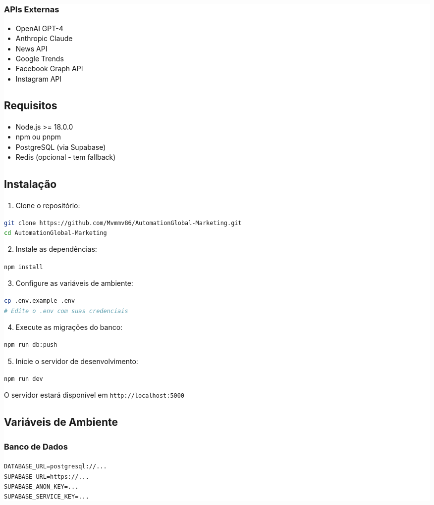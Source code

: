 ### APIs Externas
- OpenAI GPT-4
- Anthropic Claude
- News API
- Google Trends
- Facebook Graph API
- Instagram API

## Requisitos

- Node.js >= 18.0.0
- npm ou pnpm
- PostgreSQL (via Supabase)
- Redis (opcional - tem fallback)

## Instalação

1. Clone o repositório:
```bash
git clone https://github.com/Mvmmv86/AutomationGlobal-Marketing.git
cd AutomationGlobal-Marketing
```

2. Instale as dependências:
```bash
npm install
```

3. Configure as variáveis de ambiente:
```bash
cp .env.example .env
# Edite o .env com suas credenciais
```

4. Execute as migrações do banco:
```bash
npm run db:push
```

5. Inicie o servidor de desenvolvimento:
```bash
npm run dev
```

O servidor estará disponível em `http://localhost:5000`

## Variáveis de Ambiente

### Banco de Dados
```env
DATABASE_URL=postgresql://...
SUPABASE_URL=https://...
SUPABASE_ANON_KEY=...
SUPABASE_SERVICE_KEY=...
```
